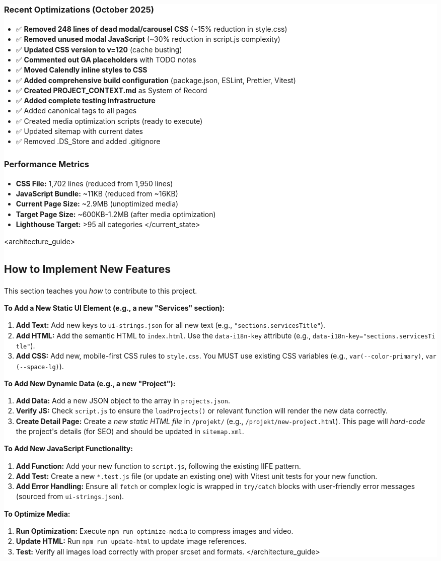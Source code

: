  ### Recent Optimizations (October 2025)
  * ✅ **Removed 248 lines of dead modal/carousel CSS** (~15% reduction in style.css)
  * ✅ **Removed unused modal JavaScript** (~30% reduction in script.js complexity)
  * ✅ **Updated CSS version to v=120** (cache busting)
  * ✅ **Commented out GA placeholders** with TODO notes
  * ✅ **Moved Calendly inline styles to CSS**
  * ✅ **Added comprehensive build configuration** (package.json, ESLint, Prettier, Vitest)
  * ✅ **Created PROJECT_CONTEXT.md** as System of Record
  * ✅ **Added complete testing infrastructure**
  * ✅ Added canonical tags to all pages
  * ✅ Created media optimization scripts (ready to execute)
  * ✅ Updated sitemap with current dates
  * ✅ Removed .DS_Store and added .gitignore

  ### Performance Metrics
  * **CSS File:** 1,702 lines (reduced from 1,950 lines)
  * **JavaScript Bundle:** ~11KB (reduced from ~16KB)
  * **Current Page Size:** ~2.9MB (unoptimized media)
  * **Target Page Size:** ~600KB-1.2MB (after media optimization)
  * **Lighthouse Target:** >95 all categories
</current_state>

<architecture_guide>
  ## How to Implement New Features

  This section teaches you *how* to contribute to this project.

  **To Add a New Static UI Element (e.g., a new "Services" section):**
  1. **Add Text:** Add new keys to `ui-strings.json` for all new text (e.g., `"sections.servicesTitle"`).
  2. **Add HTML:** Add the semantic HTML to `index.html`. Use the `data-i18n-key` attribute (e.g., `data-i18n-key="sections.servicesTitle"`).
  3. **Add CSS:** Add new, mobile-first CSS rules to `style.css`. You MUST use existing CSS variables (e.g., `var(--color-primary)`, `var(--space-lg)`).

  **To Add New Dynamic Data (e.g., a new "Project"):**
  1. **Add Data:** Add a new JSON object to the array in `projects.json`.
  2. **Verify JS:** Check `script.js` to ensure the `loadProjects()` or relevant function will render the new data correctly.
  3. **Create Detail Page:** Create a *new static HTML file* in `/projekt/` (e.g., `/projekt/new-project.html`). This page will *hard-code* the project's details (for SEO) and should be updated in `sitemap.xml`.

  **To Add New JavaScript Functionality:**
  1. **Add Function:** Add your new function to `script.js`, following the existing IIFE pattern.
  2. **Add Test:** Create a new `*.test.js` file (or update an existing one) with Vitest unit tests for your new function.
  3. **Add Error Handling:** Ensure all `fetch` or complex logic is wrapped in `try/catch` blocks with user-friendly error messages (sourced from `ui-strings.json`).

  **To Optimize Media:**
  1. **Run Optimization:** Execute `npm run optimize-media` to compress images and video.
  2. **Update HTML:** Run `npm run update-html` to update image references.
  3. **Test:** Verify all images load correctly with proper srcset and formats.
</architecture_guide>

